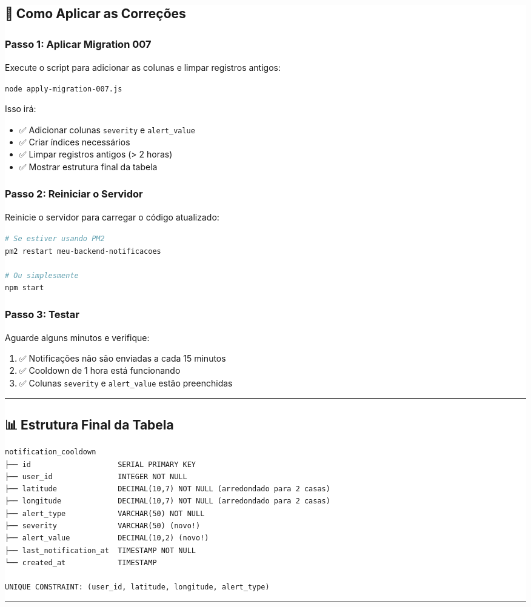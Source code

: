 
## 🚀 Como Aplicar as Correções

### **Passo 1: Aplicar Migration 007**

Execute o script para adicionar as colunas e limpar registros antigos:

```bash
node apply-migration-007.js
```

Isso irá:
- ✅ Adicionar colunas `severity` e `alert_value`
- ✅ Criar índices necessários
- ✅ Limpar registros antigos (> 2 horas)
- ✅ Mostrar estrutura final da tabela

### **Passo 2: Reiniciar o Servidor**

Reinicie o servidor para carregar o código atualizado:

```bash
# Se estiver usando PM2
pm2 restart meu-backend-notificacoes

# Ou simplesmente
npm start
```

### **Passo 3: Testar**

Aguarde alguns minutos e verifique:
1. ✅ Notificações não são enviadas a cada 15 minutos
2. ✅ Cooldown de 1 hora está funcionando
3. ✅ Colunas `severity` e `alert_value` estão preenchidas

---

## 📊 Estrutura Final da Tabela

```
notification_cooldown
├── id                    SERIAL PRIMARY KEY
├── user_id               INTEGER NOT NULL
├── latitude              DECIMAL(10,7) NOT NULL (arredondado para 2 casas)
├── longitude             DECIMAL(10,7) NOT NULL (arredondado para 2 casas)
├── alert_type            VARCHAR(50) NOT NULL
├── severity              VARCHAR(50) (novo!)
├── alert_value           DECIMAL(10,2) (novo!)
├── last_notification_at  TIMESTAMP NOT NULL
└── created_at            TIMESTAMP

UNIQUE CONSTRAINT: (user_id, latitude, longitude, alert_type)
```

---